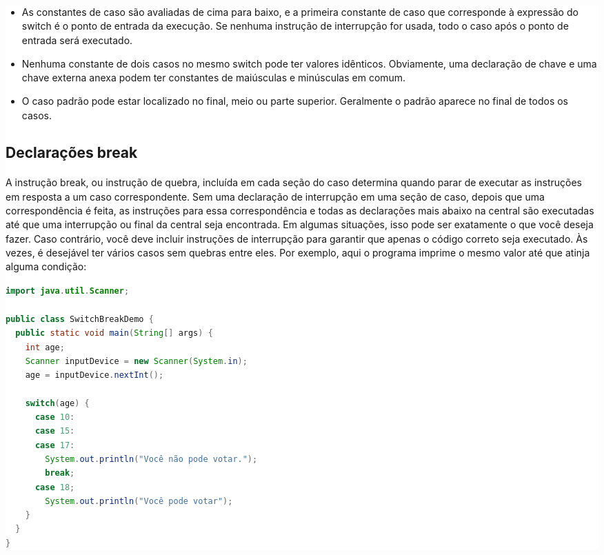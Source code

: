 - As constantes de caso são avaliadas de cima para baixo, e a primeira constante de caso que corresponde à expressão do switch é o ponto de entrada da execução. Se nenhuma instrução de interrupção for usada, todo o caso após o ponto de entrada será executado.

- Nenhuma constante de dois casos no mesmo switch pode ter valores idênticos. Obviamente, uma declaração de chave e uma chave externa anexa podem ter constantes de maiúsculas e minúsculas em comum.

- O caso padrão pode estar localizado no final, meio ou parte superior. Geralmente o padrão aparece no final de todos os casos.

## Declarações break

A instrução break, ou instrução de quebra, incluída em cada seção do caso determina quando parar de executar as instruções em resposta a um caso correspondente. Sem uma declaração de interrupção em uma seção de caso, depois que uma correspondência é feita, as instruções para essa correspondência e todas as declarações mais abaixo na central são executadas até que uma interrupção ou final da central seja encontrada. Em algumas situações, isso pode ser exatamente o que você deseja fazer. Caso contrário, você deve incluir instruções de interrupção para garantir que apenas o código correto seja executado. Às vezes, é desejável ter vários casos sem quebras entre eles. Por exemplo, aqui o programa imprime o mesmo valor até que atinja alguma condição:

```java
import java.util.Scanner;

public class SwitchBreakDemo {
  public static void main(String[] args) {
    int age;
    Scanner inputDevice = new Scanner(System.in);
    age = inputDevice.nextInt();

    switch(age) {
      case 10:
      case 15:
      case 17:
        System.out.println("Você não pode votar.");
        break;
      case 18;
        System.out.println("Você pode votar");
    }
  }
}
```
